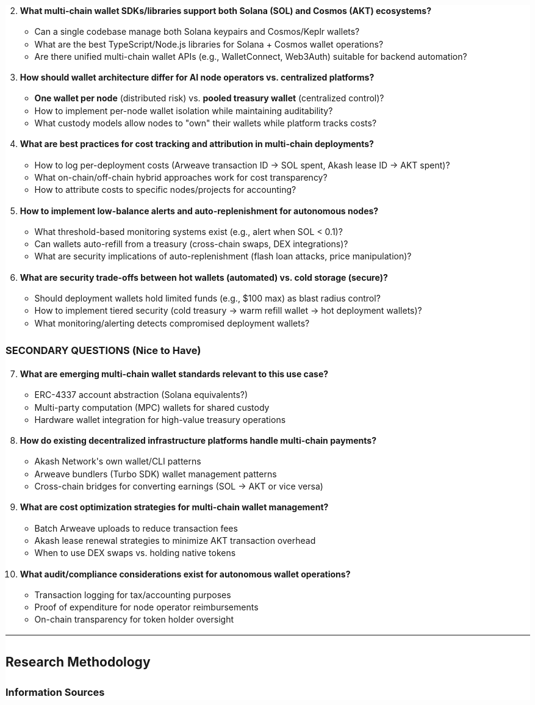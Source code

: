 2. **What multi-chain wallet SDKs/libraries support both Solana (SOL) and Cosmos (AKT) ecosystems?**
   - Can a single codebase manage both Solana keypairs and Cosmos/Keplr wallets?
   - What are the best TypeScript/Node.js libraries for Solana + Cosmos wallet operations?
   - Are there unified multi-chain wallet APIs (e.g., WalletConnect, Web3Auth) suitable for backend automation?

3. **How should wallet architecture differ for AI node operators vs. centralized platforms?**
   - **One wallet per node** (distributed risk) vs. **pooled treasury wallet** (centralized control)?
   - How to implement per-node wallet isolation while maintaining auditability?
   - What custody models allow nodes to "own" their wallets while platform tracks costs?

4. **What are best practices for cost tracking and attribution in multi-chain deployments?**
   - How to log per-deployment costs (Arweave transaction ID → SOL spent, Akash lease ID → AKT spent)?
   - What on-chain/off-chain hybrid approaches work for cost transparency?
   - How to attribute costs to specific nodes/projects for accounting?

5. **How to implement low-balance alerts and auto-replenishment for autonomous nodes?**
   - What threshold-based monitoring systems exist (e.g., alert when SOL < 0.1)?
   - Can wallets auto-refill from a treasury (cross-chain swaps, DEX integrations)?
   - What are security implications of auto-replenishment (flash loan attacks, price manipulation)?

6. **What are security trade-offs between hot wallets (automated) vs. cold storage (secure)?**
   - Should deployment wallets hold limited funds (e.g., $100 max) as blast radius control?
   - How to implement tiered security (cold treasury → warm refill wallet → hot deployment wallets)?
   - What monitoring/alerting detects compromised deployment wallets?

### SECONDARY QUESTIONS (Nice to Have)

7. **What are emerging multi-chain wallet standards relevant to this use case?**
   - ERC-4337 account abstraction (Solana equivalents?)
   - Multi-party computation (MPC) wallets for shared custody
   - Hardware wallet integration for high-value treasury operations

8. **How do existing decentralized infrastructure platforms handle multi-chain payments?**
   - Akash Network's own wallet/CLI patterns
   - Arweave bundlers (Turbo SDK) wallet management patterns
   - Cross-chain bridges for converting earnings (SOL → AKT or vice versa)

9. **What are cost optimization strategies for multi-chain wallet management?**
   - Batch Arweave uploads to reduce transaction fees
   - Akash lease renewal strategies to minimize AKT transaction overhead
   - When to use DEX swaps vs. holding native tokens

10. **What audit/compliance considerations exist for autonomous wallet operations?**
    - Transaction logging for tax/accounting purposes
    - Proof of expenditure for node operator reimbursements
    - On-chain transparency for token holder oversight

---

## Research Methodology

### Information Sources
